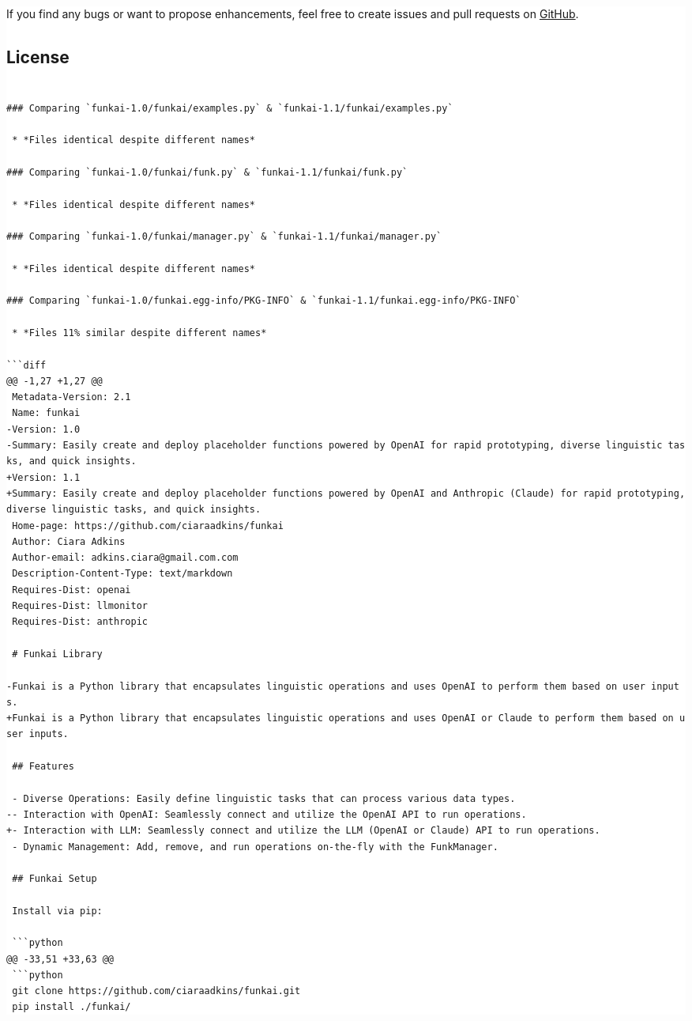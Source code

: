  If you find any bugs or want to propose enhancements, feel free to create issues and pull requests on [GitHub](https://github.com/ciaraadkins/funkai).
 
 ## License
```

### Comparing `funkai-1.0/funkai/examples.py` & `funkai-1.1/funkai/examples.py`

 * *Files identical despite different names*

### Comparing `funkai-1.0/funkai/funk.py` & `funkai-1.1/funkai/funk.py`

 * *Files identical despite different names*

### Comparing `funkai-1.0/funkai/manager.py` & `funkai-1.1/funkai/manager.py`

 * *Files identical despite different names*

### Comparing `funkai-1.0/funkai.egg-info/PKG-INFO` & `funkai-1.1/funkai.egg-info/PKG-INFO`

 * *Files 11% similar despite different names*

```diff
@@ -1,27 +1,27 @@
 Metadata-Version: 2.1
 Name: funkai
-Version: 1.0
-Summary: Easily create and deploy placeholder functions powered by OpenAI for rapid prototyping, diverse linguistic tasks, and quick insights.
+Version: 1.1
+Summary: Easily create and deploy placeholder functions powered by OpenAI and Anthropic (Claude) for rapid prototyping, diverse linguistic tasks, and quick insights.
 Home-page: https://github.com/ciaraadkins/funkai
 Author: Ciara Adkins
 Author-email: adkins.ciara@gmail.com.com
 Description-Content-Type: text/markdown
 Requires-Dist: openai
 Requires-Dist: llmonitor
 Requires-Dist: anthropic
 
 # Funkai Library
 
-Funkai is a Python library that encapsulates linguistic operations and uses OpenAI to perform them based on user inputs.
+Funkai is a Python library that encapsulates linguistic operations and uses OpenAI or Claude to perform them based on user inputs.
 
 ## Features
 
 - Diverse Operations: Easily define linguistic tasks that can process various data types.
-- Interaction with OpenAI: Seamlessly connect and utilize the OpenAI API to run operations.
+- Interaction with LLM: Seamlessly connect and utilize the LLM (OpenAI or Claude) API to run operations.
 - Dynamic Management: Add, remove, and run operations on-the-fly with the FunkManager.
 
 ## Funkai Setup
 
 Install via pip:
 
 ```python
@@ -33,51 +33,63 @@
 ```python
 git clone https://github.com/ciaraadkins/funkai.git
 pip install ./funkai/
```